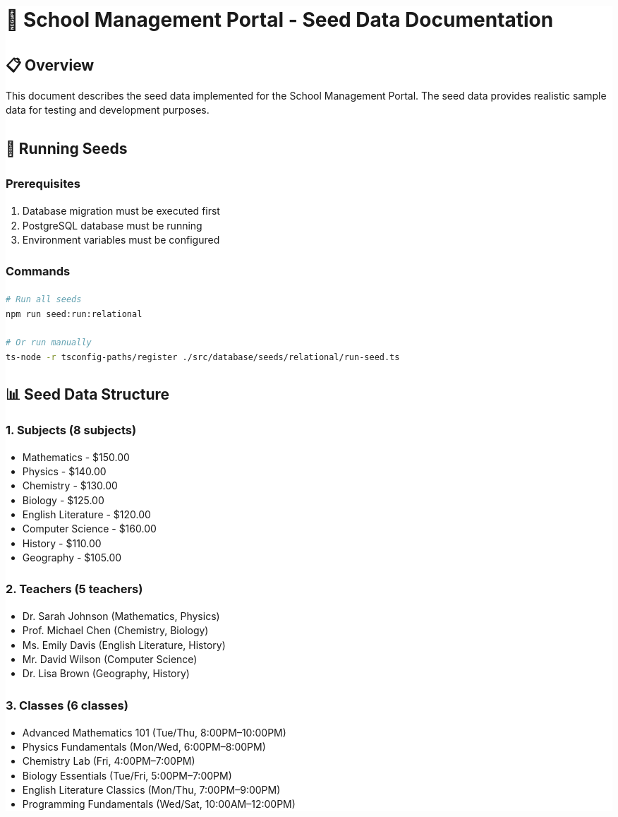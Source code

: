 # 🌱 School Management Portal - Seed Data Documentation

## 📋 Overview

This document describes the seed data implemented for the School Management Portal. The seed data provides realistic sample data for testing and development purposes.

## 🚀 Running Seeds

### Prerequisites
1. Database migration must be executed first
2. PostgreSQL database must be running
3. Environment variables must be configured

### Commands
```bash
# Run all seeds
npm run seed:run:relational

# Or run manually
ts-node -r tsconfig-paths/register ./src/database/seeds/relational/run-seed.ts
```

## 📊 Seed Data Structure

### 1. **Subjects** (8 subjects)
- Mathematics - $150.00
- Physics - $140.00
- Chemistry - $130.00
- Biology - $125.00
- English Literature - $120.00
- Computer Science - $160.00
- History - $110.00
- Geography - $105.00

### 2. **Teachers** (5 teachers)
- Dr. Sarah Johnson (Mathematics, Physics)
- Prof. Michael Chen (Chemistry, Biology)
- Ms. Emily Davis (English Literature, History)
- Mr. David Wilson (Computer Science)
- Dr. Lisa Brown (Geography, History)

### 3. **Classes** (6 classes)
- Advanced Mathematics 101 (Tue/Thu, 8:00PM–10:00PM)
- Physics Fundamentals (Mon/Wed, 6:00PM–8:00PM)
- Chemistry Lab (Fri, 4:00PM–7:00PM)
- Biology Essentials (Tue/Fri, 5:00PM–7:00PM)
- English Literature Classics (Mon/Thu, 7:00PM–9:00PM)
- Programming Fundamentals (Wed/Sat, 10:00AM–12:00PM)

